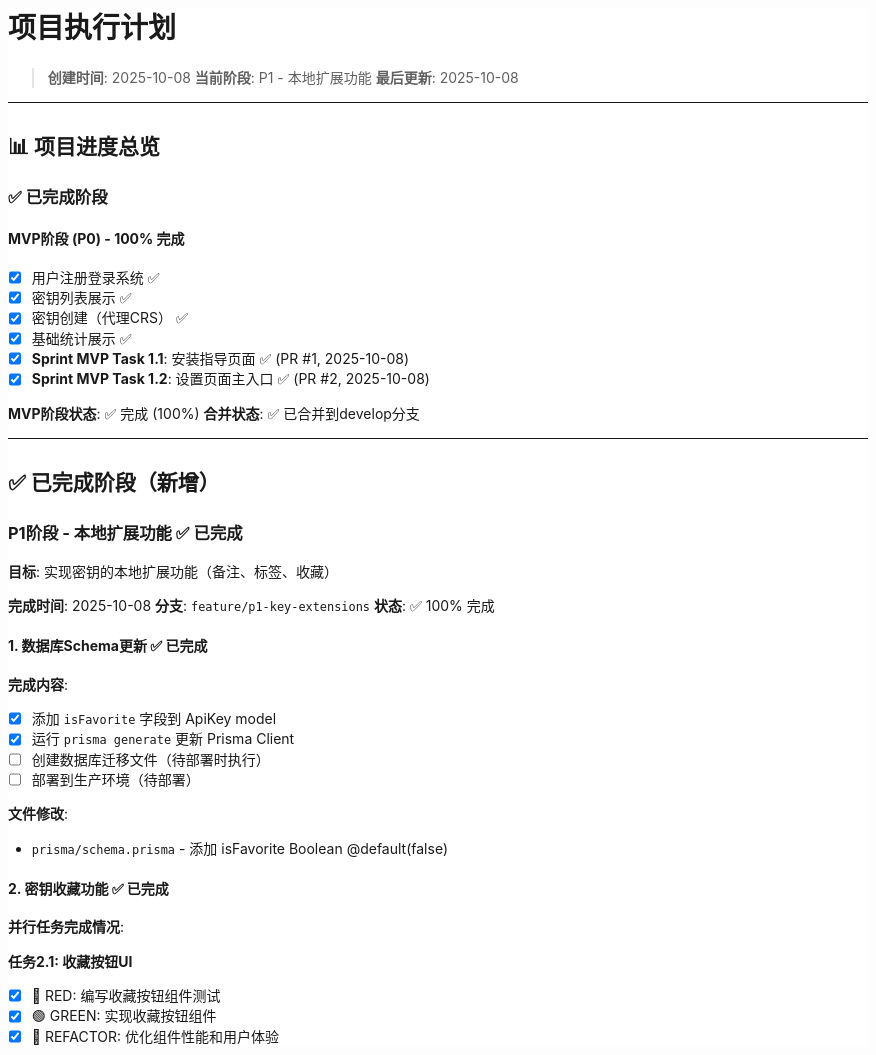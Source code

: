 # 项目执行计划

> **创建时间**: 2025-10-08
> **当前阶段**: P1 - 本地扩展功能
> **最后更新**: 2025-10-08

---

## 📊 项目进度总览

### ✅ 已完成阶段

#### MVP阶段 (P0) - 100% 完成
- [x] 用户注册登录系统 ✅
- [x] 密钥列表展示 ✅
- [x] 密钥创建（代理CRS） ✅
- [x] 基础统计展示 ✅
- [x] **Sprint MVP Task 1.1**: 安装指导页面 ✅ (PR #1, 2025-10-08)
- [x] **Sprint MVP Task 1.2**: 设置页面主入口 ✅ (PR #2, 2025-10-08)

**MVP阶段状态**: ✅ 完成 (100%)
**合并状态**: ✅ 已合并到develop分支

---

## ✅ 已完成阶段（新增）

### P1阶段 - 本地扩展功能 ✅ 已完成

**目标**: 实现密钥的本地扩展功能（备注、标签、收藏）

**完成时间**: 2025-10-08
**分支**: `feature/p1-key-extensions`
**状态**: ✅ 100% 完成

#### 1. 数据库Schema更新 ✅ 已完成

**完成内容**:
- [x] 添加 `isFavorite` 字段到 ApiKey model
- [x] 运行 `prisma generate` 更新 Prisma Client
- [ ] 创建数据库迁移文件（待部署时执行）
- [ ] 部署到生产环境（待部署）

**文件修改**:
- `prisma/schema.prisma` - 添加 isFavorite Boolean @default(false)

#### 2. 密钥收藏功能 ✅ 已完成

**并行任务完成情况**:

**任务2.1: 收藏按钮UI**
- [x] 🔴 RED: 编写收藏按钮组件测试
- [x] 🟢 GREEN: 实现收藏按钮组件
- [x] 🔵 REFACTOR: 优化组件性能和用户体验
